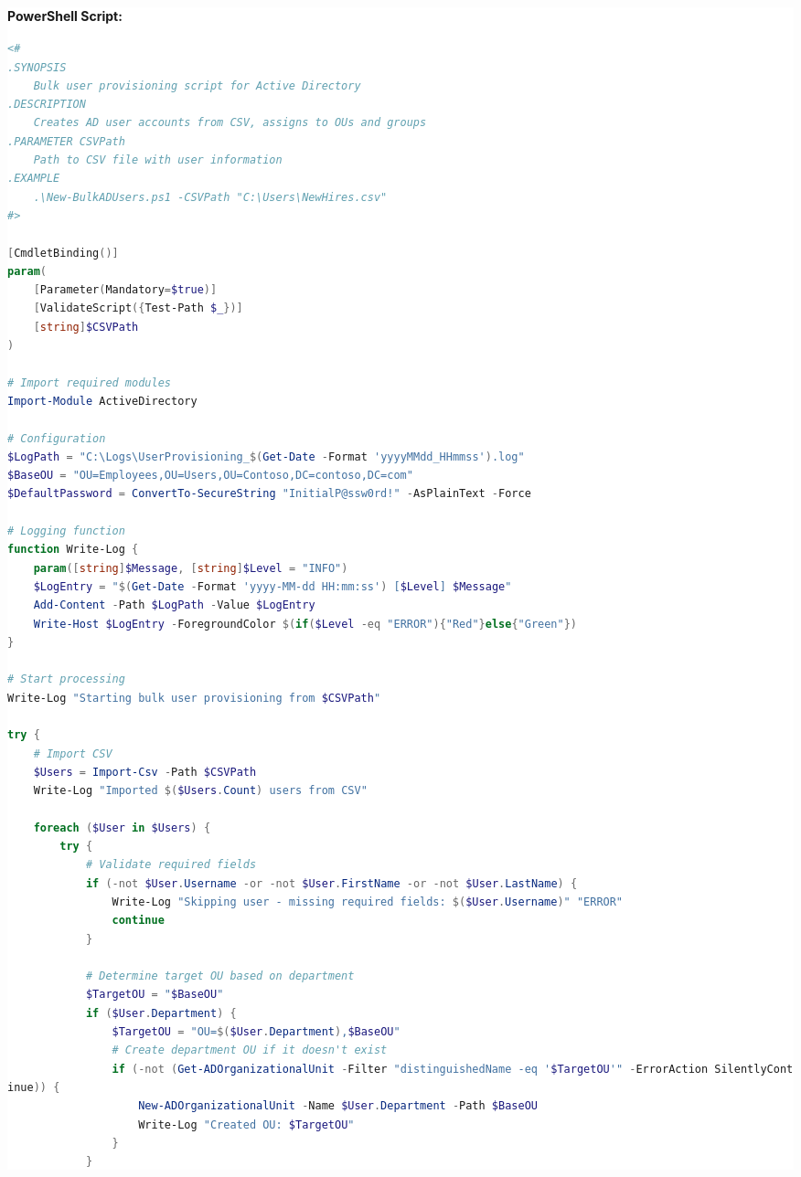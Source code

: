 **PowerShell Script:**
```powershell
<#
.SYNOPSIS
    Bulk user provisioning script for Active Directory
.DESCRIPTION
    Creates AD user accounts from CSV, assigns to OUs and groups
.PARAMETER CSVPath
    Path to CSV file with user information
.EXAMPLE
    .\New-BulkADUsers.ps1 -CSVPath "C:\Users\NewHires.csv"
#>

[CmdletBinding()]
param(
    [Parameter(Mandatory=$true)]
    [ValidateScript({Test-Path $_})]
    [string]$CSVPath
)

# Import required modules
Import-Module ActiveDirectory

# Configuration
$LogPath = "C:\Logs\UserProvisioning_$(Get-Date -Format 'yyyyMMdd_HHmmss').log"
$BaseOU = "OU=Employees,OU=Users,OU=Contoso,DC=contoso,DC=com"
$DefaultPassword = ConvertTo-SecureString "InitialP@ssw0rd!" -AsPlainText -Force

# Logging function
function Write-Log {
    param([string]$Message, [string]$Level = "INFO")
    $LogEntry = "$(Get-Date -Format 'yyyy-MM-dd HH:mm:ss') [$Level] $Message"
    Add-Content -Path $LogPath -Value $LogEntry
    Write-Host $LogEntry -ForegroundColor $(if($Level -eq "ERROR"){"Red"}else{"Green"})
}

# Start processing
Write-Log "Starting bulk user provisioning from $CSVPath"

try {
    # Import CSV
    $Users = Import-Csv -Path $CSVPath
    Write-Log "Imported $($Users.Count) users from CSV"

    foreach ($User in $Users) {
        try {
            # Validate required fields
            if (-not $User.Username -or -not $User.FirstName -or -not $User.LastName) {
                Write-Log "Skipping user - missing required fields: $($User.Username)" "ERROR"
                continue
            }

            # Determine target OU based on department
            $TargetOU = "$BaseOU"
            if ($User.Department) {
                $TargetOU = "OU=$($User.Department),$BaseOU"
                # Create department OU if it doesn't exist
                if (-not (Get-ADOrganizationalUnit -Filter "distinguishedName -eq '$TargetOU'" -ErrorAction SilentlyContinue)) {
                    New-ADOrganizationalUnit -Name $User.Department -Path $BaseOU
                    Write-Log "Created OU: $TargetOU"
                }
            }

```